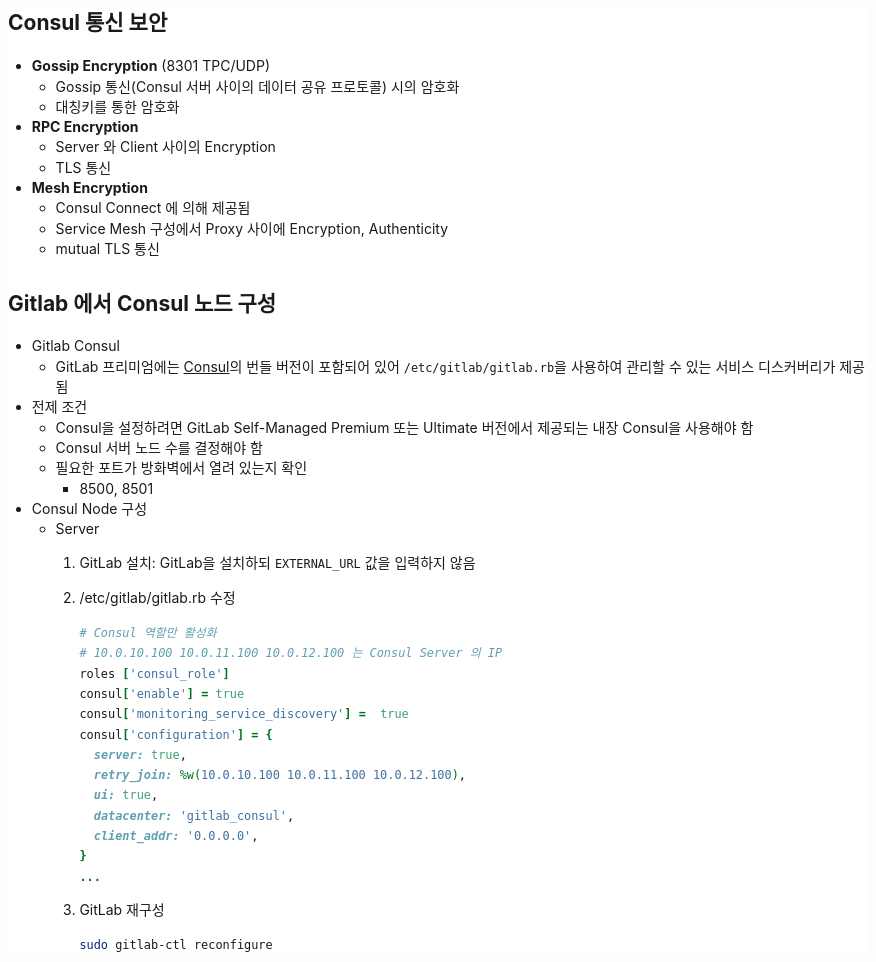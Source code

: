 ## Consul 통신 보안

- **Gossip Encryption** (8301 TPC/UDP)
    - Gossip 통신(Consul 서버 사이의 데이터 공유 프로토콜) 시의 암호화
    - 대칭키를 통한 암호화
- **RPC Encryption**
    - Server 와 Client 사이의 Encryption
    - TLS 통신
- **Mesh Encryption**
    - Consul Connect 에 의해 제공됨
    - Service Mesh 구성에서 Proxy 사이에 Encryption, Authenticity
    - mutual TLS 통신

## Gitlab 에서 Consul 노드 구성

- Gitlab Consul
    - GitLab 프리미엄에는 [Consul](https://www.consul.io/)의 번들 버전이 포함되어 있어 `/etc/gitlab/gitlab.rb`을 사용하여 관리할 수 있는 서비스 디스커버리가 제공됨
- 전제 조건
    - Consul을 설정하려면 GitLab Self-Managed Premium 또는 Ultimate 버전에서 제공되는 내장 Consul을 사용해야 함
    - Consul 서버 노드 수를 결정해야 함
    - 필요한 포트가 방화벽에서 열려 있는지 확인
        - 8500, 8501
- Consul Node 구성
    - Server
        1. GitLab 설치: GitLab을 설치하되 `EXTERNAL_URL` 값을 입력하지 않음
        2. /etc/gitlab/gitlab.rb 수정
            
            ```ruby
            # Consul 역할만 활성화
            # 10.0.10.100 10.0.11.100 10.0.12.100 는 Consul Server 의 IP
            roles ['consul_role']
            consul['enable'] = true
            consul['monitoring_service_discovery'] =  true
            consul['configuration'] = {
              server: true,
              retry_join: %w(10.0.10.100 10.0.11.100 10.0.12.100),
              ui: true,
              datacenter: 'gitlab_consul',
              client_addr: '0.0.0.0',
            }
            ...
            ```
            
        3. GitLab 재구성 
            
            ```bash
            sudo gitlab-ctl reconfigure
            ```
            